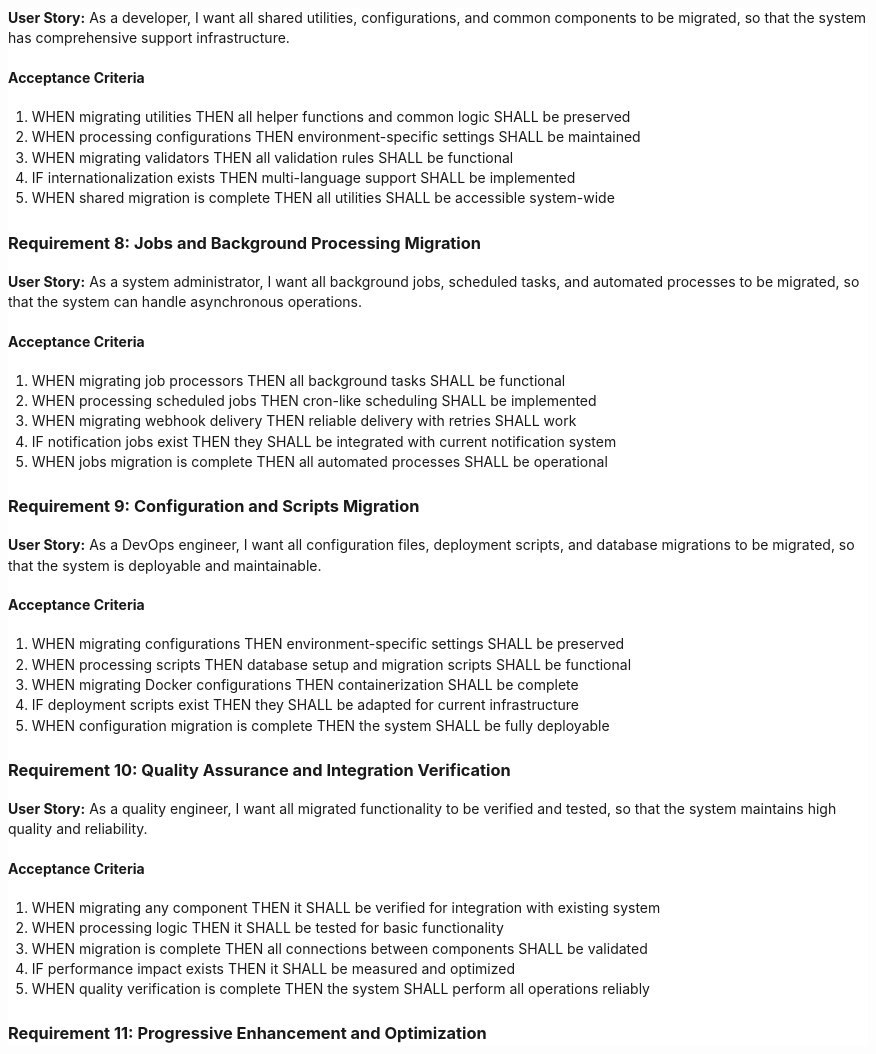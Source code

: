 **User Story:** As a developer, I want all shared utilities, configurations, and common components to be migrated, so that the system has comprehensive support infrastructure.

#### Acceptance Criteria

1. WHEN migrating utilities THEN all helper functions and common logic SHALL be preserved
2. WHEN processing configurations THEN environment-specific settings SHALL be maintained
3. WHEN migrating validators THEN all validation rules SHALL be functional
4. IF internationalization exists THEN multi-language support SHALL be implemented
5. WHEN shared migration is complete THEN all utilities SHALL be accessible system-wide

### Requirement 8: Jobs and Background Processing Migration

**User Story:** As a system administrator, I want all background jobs, scheduled tasks, and automated processes to be migrated, so that the system can handle asynchronous operations.

#### Acceptance Criteria

1. WHEN migrating job processors THEN all background tasks SHALL be functional
2. WHEN processing scheduled jobs THEN cron-like scheduling SHALL be implemented
3. WHEN migrating webhook delivery THEN reliable delivery with retries SHALL work
4. IF notification jobs exist THEN they SHALL be integrated with current notification system
5. WHEN jobs migration is complete THEN all automated processes SHALL be operational

### Requirement 9: Configuration and Scripts Migration

**User Story:** As a DevOps engineer, I want all configuration files, deployment scripts, and database migrations to be migrated, so that the system is deployable and maintainable.

#### Acceptance Criteria

1. WHEN migrating configurations THEN environment-specific settings SHALL be preserved
2. WHEN processing scripts THEN database setup and migration scripts SHALL be functional
3. WHEN migrating Docker configurations THEN containerization SHALL be complete
4. IF deployment scripts exist THEN they SHALL be adapted for current infrastructure
5. WHEN configuration migration is complete THEN the system SHALL be fully deployable

### Requirement 10: Quality Assurance and Integration Verification

**User Story:** As a quality engineer, I want all migrated functionality to be verified and tested, so that the system maintains high quality and reliability.

#### Acceptance Criteria

1. WHEN migrating any component THEN it SHALL be verified for integration with existing system
2. WHEN processing logic THEN it SHALL be tested for basic functionality
3. WHEN migration is complete THEN all connections between components SHALL be validated
4. IF performance impact exists THEN it SHALL be measured and optimized
5. WHEN quality verification is complete THEN the system SHALL perform all operations reliably

### Requirement 11: Progressive Enhancement and Optimization
